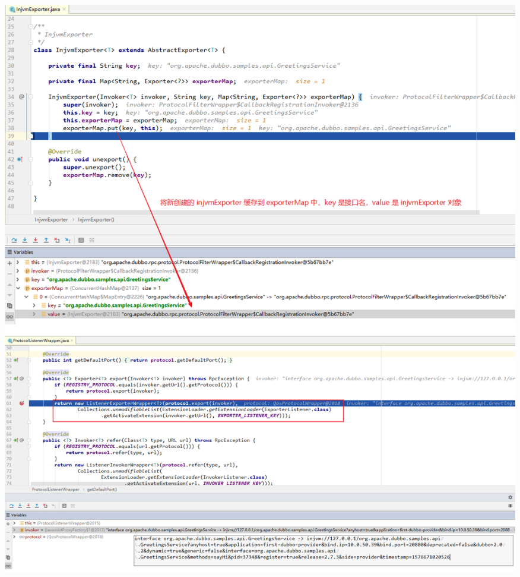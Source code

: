 ![](assets/markdown-img-paste-20191218200727219.png)

![](assets/markdown-img-paste-20191218201529941.png)
